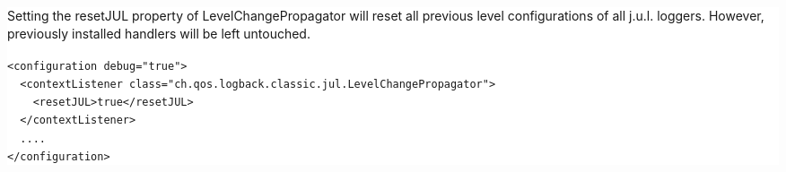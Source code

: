 Setting the resetJUL property of LevelChangePropagator will reset all previous level configurations of all j.u.l. loggers. However, previously installed handlers will be left untouched.

```
<configuration debug="true">
  <contextListener class="ch.qos.logback.classic.jul.LevelChangePropagator">
    <resetJUL>true</resetJUL>
  </contextListener>
  ....
</configuration>

```
